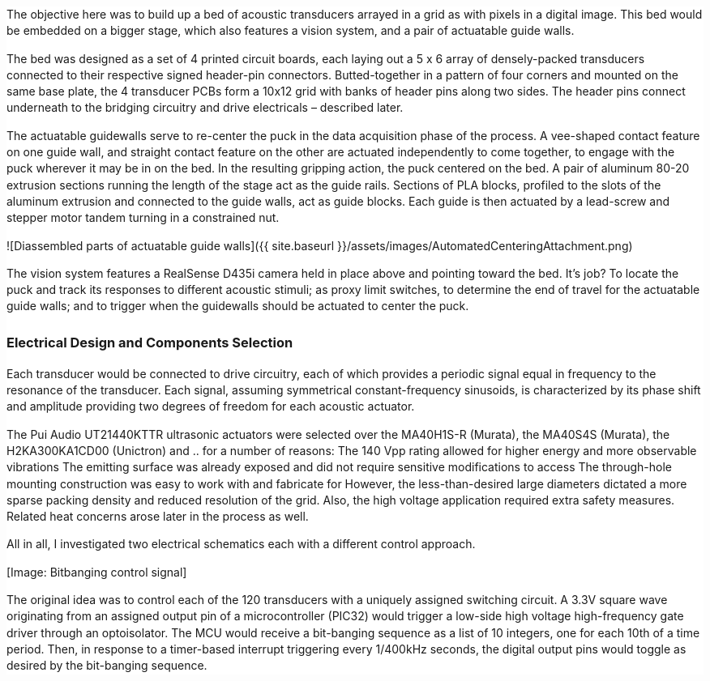 The objective here was to build up a bed of acoustic transducers arrayed in a grid as with pixels in a digital image. This bed would be embedded on a bigger stage, which also features a vision system, and a pair of actuatable guide walls. 

The bed was designed as a set of 4 printed circuit boards, each laying out a 5 x 6 array of densely-packed transducers connected to their respective signed header-pin connectors.
Butted-together in a pattern of four corners and mounted on the same base plate, the 4 transducer PCBs form a 10x12 grid with banks of header pins along two sides. The header pins connect underneath to the bridging circuitry and drive electricals – described later.


The actuatable guidewalls serve to re-center the puck in the data acquisition phase of the process. A vee-shaped contact feature on one guide wall, and straight contact feature on the other are actuated independently to come together, to engage with the puck wherever it may be in on the bed. In the resulting gripping action, the puck centered on the bed.
A pair of aluminum 80-20 extrusion sections running the length of the stage act as the guide rails. Sections of PLA blocks, profiled to the slots of the aluminum extrusion and connected to the guide walls, act as guide blocks. Each guide is then actuated by a lead-screw and stepper motor tandem turning in a constrained nut. 

![Diassembled parts of actuatable guide walls]({{ site.baseurl }}/assets/images/AutomatedCenteringAttachment.png)

The vision system features a RealSense D435i camera held in place above  and pointing toward the bed. It’s job? To locate the puck and track its responses to different acoustic stimuli; as proxy limit switches, to determine the end of travel for the actuatable guide walls; and to trigger when the guidewalls should be actuated to center the puck.


### Electrical Design and Components Selection

Each transducer would be connected to drive circuitry, each of which provides a periodic signal equal in frequency to the resonance of the transducer. Each signal, assuming symmetrical constant-frequency sinusoids, is characterized by its phase shift and amplitude providing two degrees of freedom for each acoustic actuator.


The Pui Audio UT21440KTTR ultrasonic actuators were selected over the MA40H1S-R (Murata), the MA40S4S (Murata), the H2KA300KA1CD00 (Unictron) and  .. for a number of reasons:
The 140 Vpp rating allowed for higher energy and more observable vibrations
The emitting surface was already exposed and did not require sensitive modifications to access
The through-hole mounting construction was easy to work with and fabricate for
However, the less-than-desired large diameters dictated a more sparse packing density and reduced resolution of the grid. Also, the high voltage application required extra safety measures. Related heat concerns arose later in the process as well.  


All in all, I investigated two electrical schematics each with a different control approach.

[Image: Bitbanging control signal]

The original idea was to control each of the 120 transducers with a uniquely assigned switching circuit. A 3.3V square wave originating from an assigned output pin of a microcontroller (PIC32) would trigger a low-side high voltage high-frequency gate driver through an optoisolator. The MCU would receive a bit-banging sequence as a list of 10 integers, one for each 10th of a time period. Then, in response to a timer-based interrupt triggering every 1/400kHz seconds, the digital output pins would toggle as desired by the bit-banging sequence. 

